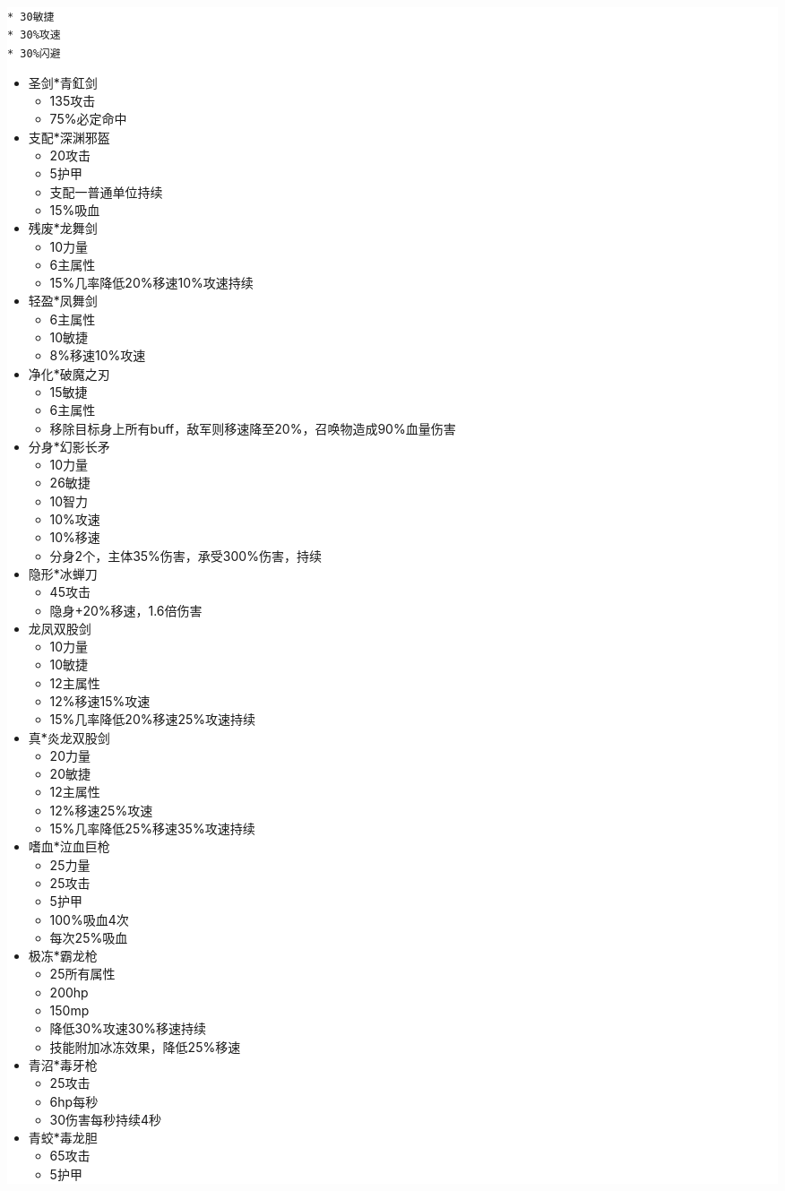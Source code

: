     * 30敏捷
    * 30%攻速
    * 30%闪避
* 圣剑*青釭剑
    * 135攻击
    * 75%必定命中
* 支配*深渊邪盔
    * 20攻击
    * 5护甲
    * 支配一普通单位持续
    * 15%吸血
* 残废*龙舞剑
    * 10力量
    * 6主属性
    * 15%几率降低20%移速10%攻速持续
* 轻盈*凤舞剑
    * 6主属性
    * 10敏捷
    * 8%移速10%攻速
* 净化*破魔之刃
    * 15敏捷
    * 6主属性
    * 移除目标身上所有buff，敌军则移速降至20%，召唤物造成90%血量伤害
* 分身*幻影长矛
    * 10力量
    * 26敏捷
    * 10智力
    * 10%攻速
    * 10%移速
    * 分身2个，主体35%伤害，承受300%伤害，持续
* 隐形*冰蝉刀
    * 45攻击
    * 隐身+20%移速，1.6倍伤害
* 龙凤双股剑
    * 10力量
    * 10敏捷
    * 12主属性
    * 12%移速15%攻速
    * 15%几率降低20%移速25%攻速持续
* 真*炎龙双股剑
    * 20力量
    * 20敏捷
    * 12主属性
    * 12%移速25%攻速
    * 15%几率降低25%移速35%攻速持续
* 嗜血*泣血巨枪
    * 25力量
    * 25攻击
    * 5护甲
    * 100%吸血4次
    * 每次25%吸血
* 极冻*霸龙枪
    * 25所有属性
    * 200hp
    * 150mp
    * 降低30%攻速30%移速持续
    * 技能附加冰冻效果，降低25%移速
* 青沼*毒牙枪
    * 25攻击
    * 6hp每秒
    * 30伤害每秒持续4秒
* 青蛟*毒龙胆
    * 65攻击
    * 5护甲